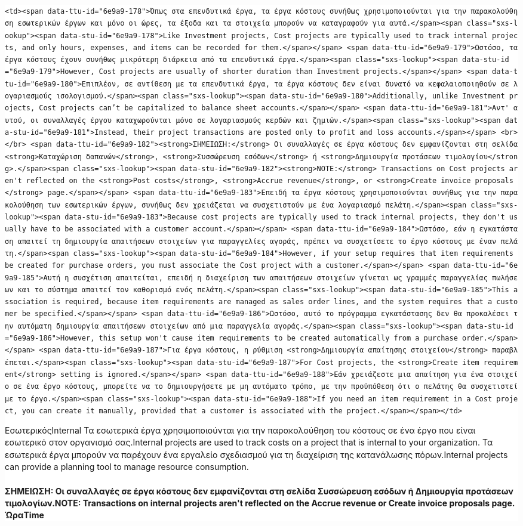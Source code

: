     <td><span data-ttu-id="6e9a9-178">Όπως στα επενδυτικά έργα, τα έργα κόστους συνήθως χρησιμοποιούνται για την παρακολούθηση εσωτερικών έργων και μόνο οι ώρες, τα έξοδα και τα στοιχεία μπορούν να καταγραφούν για αυτά.</span><span class="sxs-lookup"><span data-stu-id="6e9a9-178">Like Investment projects, Cost projects are typically used to track internal projects, and only hours, expenses, and items can be recorded for them.</span></span> <span data-ttu-id="6e9a9-179">Ωστόσο, τα έργα κόστους έχουν συνήθως μικρότερη διάρκεια από τα επενδυτικά έργα.</span><span class="sxs-lookup"><span data-stu-id="6e9a9-179">However, Cost projects are usually of shorter duration than Investment projects.</span></span> <span data-ttu-id="6e9a9-180">Επιπλέον, σε αντίθεση με τα επενδυτικά έργα, τα έργα κόστους δεν είναι δυνατό να κεφαλαιοποιηθούν σε λογαριασμούς ισολογισμού.</span><span class="sxs-lookup"><span data-stu-id="6e9a9-180">Additionally, unlike Investment projects, Cost projects can’t be capitalized to balance sheet accounts.</span></span> <span data-ttu-id="6e9a9-181">Αντ' αυτού, οι συναλλαγές έργου καταχωρούνται μόνο σε λογαριασμούς κερδών και ζημιών.</span><span class="sxs-lookup"><span data-stu-id="6e9a9-181">Instead, their project transactions are posted only to profit and loss accounts.</span></span> <br></br> <span data-ttu-id="6e9a9-182"><strong>ΣΗΜΕΙΩΣΗ:</strong> Οι συναλλαγές σε έργα κόστους δεν εμφανίζονται στη σελίδα <strong>Καταχώριση δαπανών</strong>, <strong>Συσσώρευση εσόδων</strong> ή <strong>Δημιουργία προτάσεων τιμολογίου</strong>.</span><span class="sxs-lookup"><span data-stu-id="6e9a9-182"><strong>NOTE:</strong> Transactions on Cost projects aren't reflected on the <strong>Post costs</strong>, <strong>Accrue revenue</strong>, or <strong>Create invoice proposals</strong> page.</span></span> <span data-ttu-id="6e9a9-183">Επειδή τα έργα κόστους χρησιμοποιούνται συνήθως για την παρακολούθηση των εσωτερικών έργων, συνήθως δεν χρειάζεται να συσχετιστούν με ένα λογαριασμό πελάτη.</span><span class="sxs-lookup"><span data-stu-id="6e9a9-183">Because cost projects are typically used to track internal projects, they don't usually have to be associated with a customer account.</span></span> <span data-ttu-id="6e9a9-184">Ωστόσο, εάν η εγκατάσταση απαιτεί τη δημιουργία απαιτήσεων στοιχείων για παραγγελίες αγοράς, πρέπει να συσχετίσετε το έργο κόστους με έναν πελάτη.</span><span class="sxs-lookup"><span data-stu-id="6e9a9-184">However, if your setup requires that item requirements be created for purchase orders, you must associate the Cost project with a customer.</span></span> <span data-ttu-id="6e9a9-185">Αυτή η συσχέτιση απαιτείται, επειδή η διαχείριση των απαιτήσεων στοιχείων γίνεται ως γραμμές παραγγελίας πωλήσεων και το σύστημα απαιτεί τον καθορισμό ενός πελάτη.</span><span class="sxs-lookup"><span data-stu-id="6e9a9-185">This association is required, because item requirements are managed as sales order lines, and the system requires that a customer be specified.</span></span> <span data-ttu-id="6e9a9-186">Ωστόσο, αυτό το πρόγραμμα εγκατάστασης δεν θα προκαλέσει την αυτόματη δημιουργία απαιτήσεων στοιχείων από μια παραγγελία αγοράς.</span><span class="sxs-lookup"><span data-stu-id="6e9a9-186">However, this setup won't cause item requirements to be created automatically from a purchase order.</span></span> <span data-ttu-id="6e9a9-187">Για έργα κόστους, η ρύθμιση <strong>Δημιουργία απαίτησης στοιχείου</strong> παραβλέπεται.</span><span class="sxs-lookup"><span data-stu-id="6e9a9-187">For Cost projects, the <strong>Create item requirement</strong> setting is ignored.</span></span> <span data-ttu-id="6e9a9-188">Εάν χρειάζεστε μια απαίτηση για ένα στοιχείο σε ένα έργο κόστους, μπορείτε να το δημιουργήσετε με μη αυτόματο τρόπο, με την προϋπόθεση ότι ο πελάτης θα συσχετιστεί με το έργο.</span><span class="sxs-lookup"><span data-stu-id="6e9a9-188">If you need an item requirement in a Cost project, you can create it manually, provided that a customer is associated with the project.</span></span></td>
  </tr>
  <tr>
    <td><span data-ttu-id="6e9a9-189">Εσωτερικός</span><span class="sxs-lookup"><span data-stu-id="6e9a9-189">Internal</span></span></td>
    <td><span data-ttu-id="6e9a9-190">Τα εσωτερικά έργα χρησιμοποιούνται για την παρακολούθηση του κόστους σε ένα έργο που είναι εσωτερικό στον οργανισμό σας.</span><span class="sxs-lookup"><span data-stu-id="6e9a9-190">Internal projects are used to track costs on a project that is internal to your organization.</span></span> <span data-ttu-id="6e9a9-191">Τα εσωτερικά έργα μπορούν να παρέχουν ένα εργαλείο σχεδιασμού για τη διαχείριση της κατανάλωσης πόρων.</span><span class="sxs-lookup"><span data-stu-id="6e9a9-191">Internal projects can provide a planning tool to manage resource consumption.</span></span> <br></br><span data-ttu-id="6e9a9-192"><strong>ΣΗΜΕΙΩΣΗ:<strong> Οι συναλλαγές σε έργα κόστους δεν εμφανίζονται στη σελίδα <strong>Συσσώρευση εσόδων</strong> ή <strong>Δημιουργία προτάσεων τιμολογίων</strong>.</span><span class="sxs-lookup"><span data-stu-id="6e9a9-192"><strong>NOTE:<strong> Transactions on internal projects aren't reflected on the <strong>Accrue revenue</strong> or <strong>Create invoice proposals</strong> page.</span></span></td>
  </tr>
  <tr>
    <td><span data-ttu-id="6e9a9-193">Ώρα</span><span class="sxs-lookup"><span data-stu-id="6e9a9-193">Time</span></span></td>